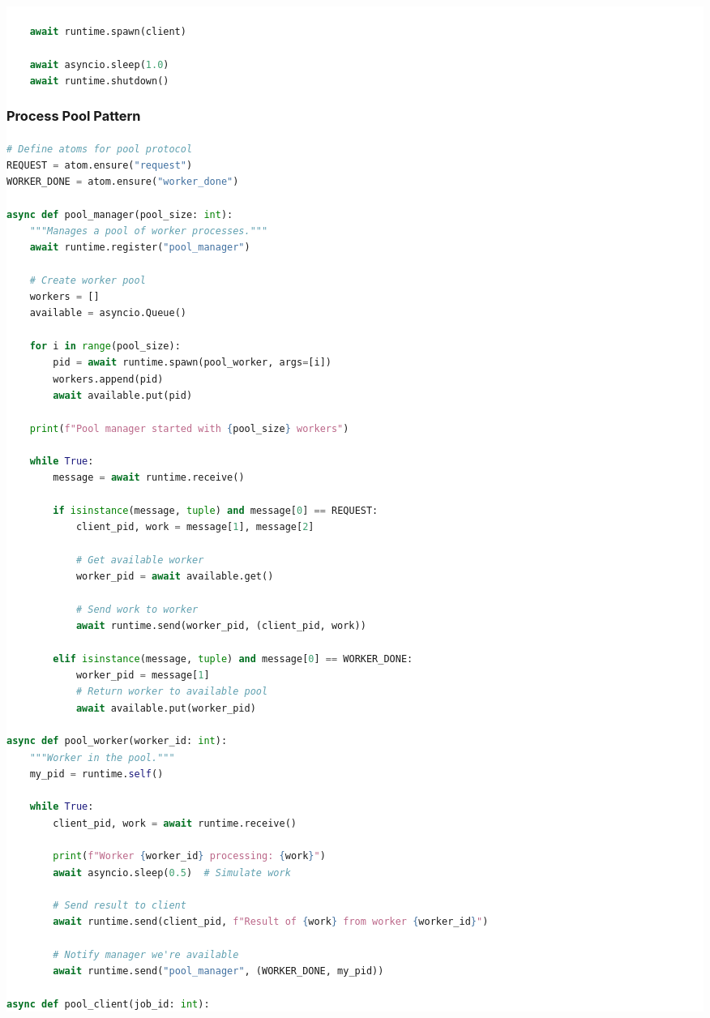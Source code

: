 ```python
    
    await runtime.spawn(client)
    
    await asyncio.sleep(1.0)
    await runtime.shutdown()
```

### Process Pool Pattern

```python
# Define atoms for pool protocol
REQUEST = atom.ensure("request")
WORKER_DONE = atom.ensure("worker_done")

async def pool_manager(pool_size: int):
    """Manages a pool of worker processes."""
    await runtime.register("pool_manager")
    
    # Create worker pool
    workers = []
    available = asyncio.Queue()
    
    for i in range(pool_size):
        pid = await runtime.spawn(pool_worker, args=[i])
        workers.append(pid)
        await available.put(pid)
    
    print(f"Pool manager started with {pool_size} workers")
    
    while True:
        message = await runtime.receive()
        
        if isinstance(message, tuple) and message[0] == REQUEST:
            client_pid, work = message[1], message[2]
            
            # Get available worker
            worker_pid = await available.get()
            
            # Send work to worker
            await runtime.send(worker_pid, (client_pid, work))
            
        elif isinstance(message, tuple) and message[0] == WORKER_DONE:
            worker_pid = message[1]
            # Return worker to available pool
            await available.put(worker_pid)

async def pool_worker(worker_id: int):
    """Worker in the pool."""
    my_pid = runtime.self()
    
    while True:
        client_pid, work = await runtime.receive()
        
        print(f"Worker {worker_id} processing: {work}")
        await asyncio.sleep(0.5)  # Simulate work
        
        # Send result to client
        await runtime.send(client_pid, f"Result of {work} from worker {worker_id}")
        
        # Notify manager we're available
        await runtime.send("pool_manager", (WORKER_DONE, my_pid))

async def pool_client(job_id: int):
```